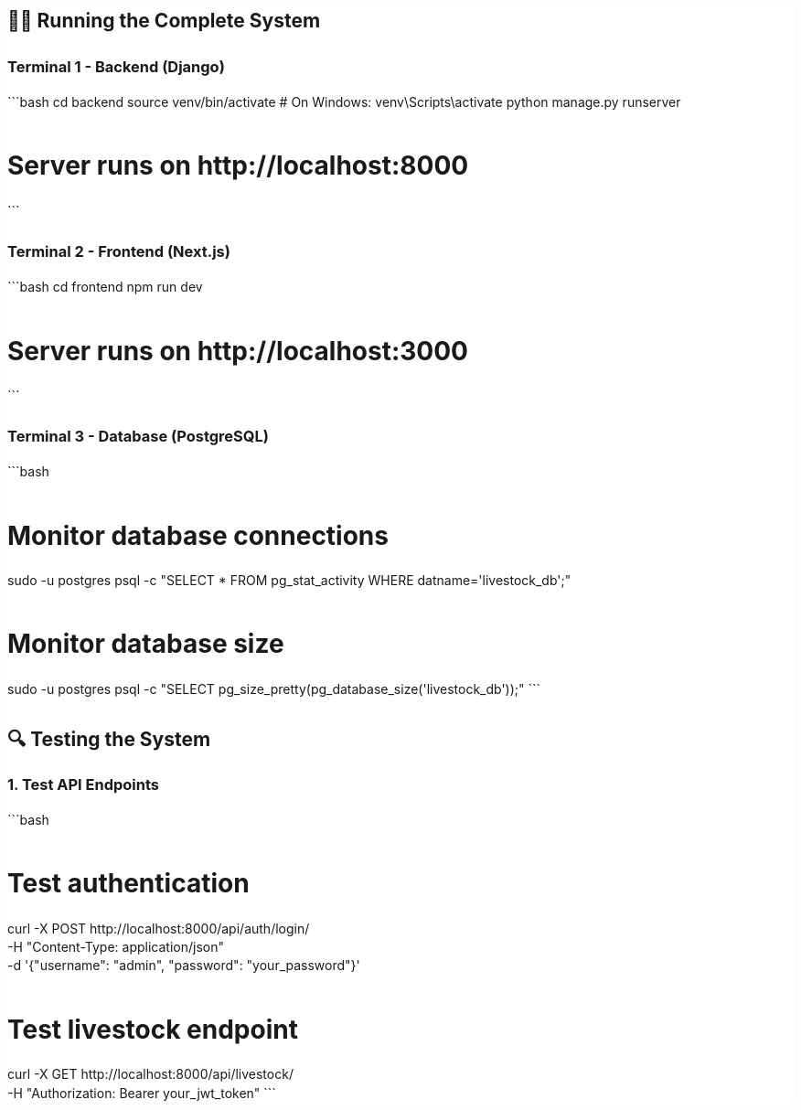 ## 🏃‍♂️ Running the Complete System

### Terminal 1 - Backend (Django)
\`\`\`bash
cd backend
source venv/bin/activate  # On Windows: venv\Scripts\activate
python manage.py runserver
# Server runs on http://localhost:8000
\`\`\`

### Terminal 2 - Frontend (Next.js)
\`\`\`bash
cd frontend
npm run dev
# Server runs on http://localhost:3000
\`\`\`

### Terminal 3 - Database (PostgreSQL)
\`\`\`bash
# Monitor database connections
sudo -u postgres psql -c "SELECT * FROM pg_stat_activity WHERE datname='livestock_db';"

# Monitor database size
sudo -u postgres psql -c "SELECT pg_size_pretty(pg_database_size('livestock_db'));"
\`\`\`

## 🔍 Testing the System

### 1. Test API Endpoints
\`\`\`bash
# Test authentication
curl -X POST http://localhost:8000/api/auth/login/ \
  -H "Content-Type: application/json" \
  -d '{"username": "admin", "password": "your_password"}'

# Test livestock endpoint
curl -X GET http://localhost:8000/api/livestock/ \
  -H "Authorization: Bearer your_jwt_token"
\`\`\`
